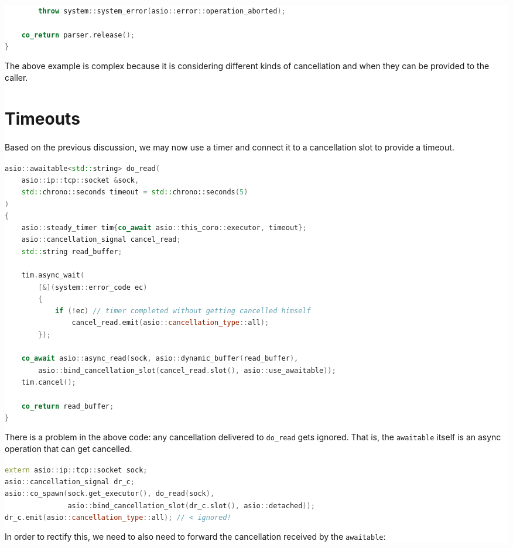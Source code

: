 ```cpp
        throw system::system_error(asio::error::operation_aborted);

    co_return parser.release();
}
```

The above example is complex because it is considering different kinds of cancellation
and when they can be provided to the caller.

# Timeouts

Based on the previous discussion, we may now use a timer 
and connect it to a cancellation slot to provide a timeout.

```cpp
asio::awaitable<std::string> do_read(
    asio::ip::tcp::socket &sock,
    std::chrono::seconds timeout = std::chrono::seconds(5)
)
{
    asio::steady_timer tim{co_await asio::this_coro::executor, timeout};
    asio::cancellation_signal cancel_read;
    std::string read_buffer;

    tim.async_wait(
        [&](system::error_code ec)
        {
            if (!ec) // timer completed without getting cancelled himself
                cancel_read.emit(asio::cancellation_type::all);
        });

    co_await asio::async_read(sock, asio::dynamic_buffer(read_buffer), 
        asio::bind_cancellation_slot(cancel_read.slot(), asio::use_awaitable));
    tim.cancel();

    co_return read_buffer;
}
```

There is a problem in the above code: any cancellation delivered to `do_read` gets ignored. That is, the `awaitable` itself is an async operation that can get cancelled.

```cpp
extern asio::ip::tcp::socket sock;
asio::cancellation_signal dr_c;
asio::co_spawn(sock.get_executor(), do_read(sock), 
               asio::bind_cancellation_slot(dr_c.slot(), asio::detached));
dr_c.emit(asio::cancellation_type::all); // < ignored!
```

In order to rectify this, we need to also need to forward the cancellation received by the `awaitable`:
